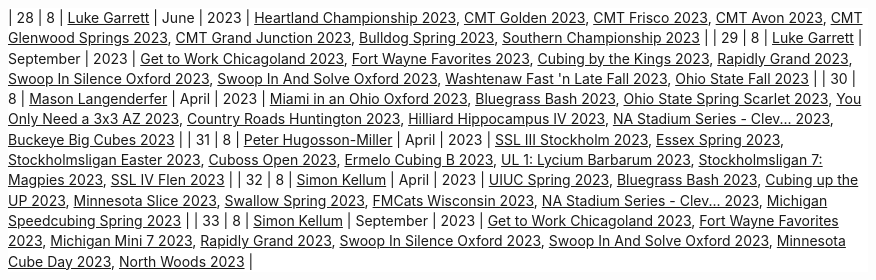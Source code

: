 | 28 | 8 | [Luke Garrett](https://www.worldcubeassociation.org/persons/2017GARR05) | June | 2023 | [Heartland Championship 2023](https://www.worldcubeassociation.org/competitions/HeartlandChampionship2023), [CMT Golden 2023](https://www.worldcubeassociation.org/competitions/CMTGolden2023), [CMT Frisco 2023](https://www.worldcubeassociation.org/competitions/CMTFrisco2023), [CMT Avon 2023](https://www.worldcubeassociation.org/competitions/CMTAvon2023), [CMT Glenwood Springs 2023](https://www.worldcubeassociation.org/competitions/CMTGlenwoodSprings2023), [CMT Grand Junction 2023](https://www.worldcubeassociation.org/competitions/CMTGrandJunction2023), [Bulldog Spring 2023](https://www.worldcubeassociation.org/competitions/BulldogSpring2023), [Southern Championship 2023](https://www.worldcubeassociation.org/competitions/SouthernChampionship2023) |
| 29 | 8 | [Luke Garrett](https://www.worldcubeassociation.org/persons/2017GARR05) | September | 2023 | [Get to Work Chicagoland 2023](https://www.worldcubeassociation.org/competitions/GetToWorkChicagoland2023), [Fort Wayne Favorites 2023](https://www.worldcubeassociation.org/competitions/FortWayneFavorites2023), [Cubing by the Kings 2023](https://www.worldcubeassociation.org/competitions/CubingByTheKings2023), [Rapidly Grand 2023](https://www.worldcubeassociation.org/competitions/RapidlyGrand2023), [Swoop In Silence Oxford 2023](https://www.worldcubeassociation.org/competitions/SwoopInSilenceOxford2023), [Swoop In And Solve Oxford 2023](https://www.worldcubeassociation.org/competitions/SwoopInAndSolveOxford2023), [Washtenaw Fast 'n Late Fall 2023](https://www.worldcubeassociation.org/competitions/WashtenawFastnLateFall2023), [Ohio State Fall 2023](https://www.worldcubeassociation.org/competitions/OhioStateFall2023) |
| 30 | 8 | [Mason Langenderfer](https://www.worldcubeassociation.org/persons/2013LANG03) | April | 2023 | [Miami in an Ohio Oxford 2023](https://www.worldcubeassociation.org/competitions/MiamiinanOhioOxford2023), [Bluegrass Bash 2023](https://www.worldcubeassociation.org/competitions/BluegrassBash2023), [Ohio State Spring Scarlet 2023](https://www.worldcubeassociation.org/competitions/OhioStateSpringScarlet2023), [You Only Need a 3x3 AZ 2023](https://www.worldcubeassociation.org/competitions/YouOnlyNeeda3x3AZ2023), [Country Roads Huntington 2023](https://www.worldcubeassociation.org/competitions/CountryRoadsHuntington2023), [Hilliard Hippocampus IV 2023](https://www.worldcubeassociation.org/competitions/HilliardHippocampusIV2023), [NA Stadium Series - Clev... 2023](https://www.worldcubeassociation.org/competitions/NAStadiumSeriesCleveland2023), [Buckeye Big Cubes 2023](https://www.worldcubeassociation.org/competitions/BuckeyeBigCubes2023) |
| 31 | 8 | [Peter Hugosson-Miller](https://www.worldcubeassociation.org/persons/2021HUGO01) | April | 2023 | [SSL III Stockholm 2023](https://www.worldcubeassociation.org/competitions/SSLIIIStockholm2023), [Essex Spring 2023](https://www.worldcubeassociation.org/competitions/EssexSpring2023), [Stockholmsligan Easter 2023](https://www.worldcubeassociation.org/competitions/StockholmsliganEasterSpecial2023), [Cuboss Open 2023](https://www.worldcubeassociation.org/competitions/CubossOpen2023), [Ermelo Cubing B 2023](https://www.worldcubeassociation.org/competitions/ErmeloCubingB2023), [UL 1: Lycium Barbarum 2023](https://www.worldcubeassociation.org/competitions/UL1LyciumBarbarum2023), [Stockholmsligan 7: Magpies 2023](https://www.worldcubeassociation.org/competitions/Stockholmsligan7TheMagpies2023), [SSL IV Flen 2023](https://www.worldcubeassociation.org/competitions/SSLIVFlen2023) |
| 32 | 8 | [Simon Kellum](https://www.worldcubeassociation.org/persons/2016KELL12) | April | 2023 | [UIUC Spring 2023](https://www.worldcubeassociation.org/competitions/UIUCSpring2023), [Bluegrass Bash 2023](https://www.worldcubeassociation.org/competitions/BluegrassBash2023), [Cubing up the UP 2023](https://www.worldcubeassociation.org/competitions/CubinguptheUP2023), [Minnesota Slice 2023](https://www.worldcubeassociation.org/competitions/MinnesotaSlice2023), [Swallow Spring 2023](https://www.worldcubeassociation.org/competitions/SwallowSpring2023), [FMCats Wisconsin 2023](https://www.worldcubeassociation.org/competitions/FMCatsWisconsin2023), [NA Stadium Series - Clev... 2023](https://www.worldcubeassociation.org/competitions/NAStadiumSeriesCleveland2023), [Michigan Speedcubing Spring 2023](https://www.worldcubeassociation.org/competitions/MichiganSpeedcubingSpring2023) |
| 33 | 8 | [Simon Kellum](https://www.worldcubeassociation.org/persons/2016KELL12) | September | 2023 | [Get to Work Chicagoland 2023](https://www.worldcubeassociation.org/competitions/GetToWorkChicagoland2023), [Fort Wayne Favorites 2023](https://www.worldcubeassociation.org/competitions/FortWayneFavorites2023), [Michigan Mini 7 2023](https://www.worldcubeassociation.org/competitions/MichiganMini72023), [Rapidly Grand 2023](https://www.worldcubeassociation.org/competitions/RapidlyGrand2023), [Swoop In Silence Oxford 2023](https://www.worldcubeassociation.org/competitions/SwoopInSilenceOxford2023), [Swoop In And Solve Oxford 2023](https://www.worldcubeassociation.org/competitions/SwoopInAndSolveOxford2023), [Minnesota Cube Day 2023](https://www.worldcubeassociation.org/competitions/MinnesotaCubeDay2023), [North Woods 2023](https://www.worldcubeassociation.org/competitions/NorthWoods2023) |